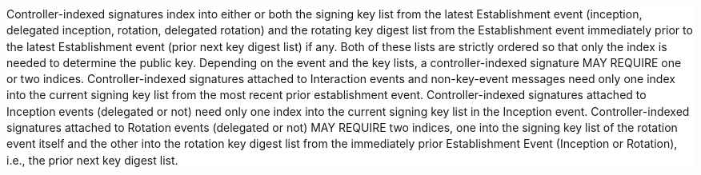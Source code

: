Controller-indexed signatures index into either or both the signing key list from the latest Establishment event (inception, delegated inception, rotation, delegated rotation) and the rotating key digest list from the Establishment event immediately prior to the latest Establishment event (prior next key digest list) if any. Both of these lists are strictly ordered so that only the index is needed to determine the public key. Depending on the event and the key lists, a controller-indexed signature MAY REQUIRE one or two indices.  Controller-indexed signatures attached to Interaction events and non-key-event messages need only one index into the current signing key list from the most recent prior establishment event. Controller-indexed signatures attached to Inception events (delegated or not) need only one index into the current signing key list in the Inception event. Controller-indexed signatures attached to Rotation events (delegated or not) MAY REQUIRE two indices, one into the signing key list of the rotation event itself and the other into the rotation key digest list from the immediately prior Establishment Event (Inception or Rotation), i.e., the prior next key digest list.

